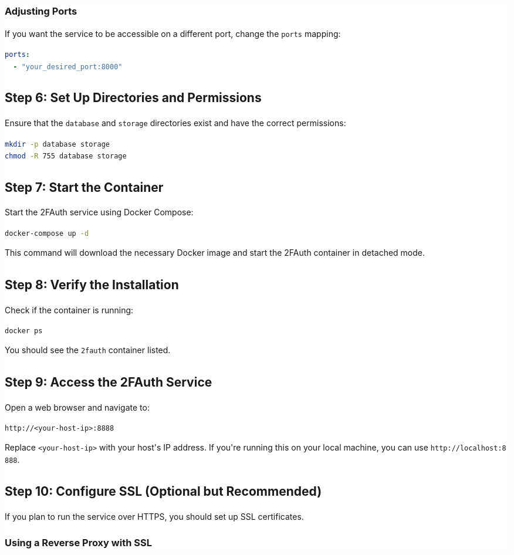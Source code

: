 ### Adjusting Ports

If you want the service to be accessible on a different port, change the `ports` mapping:

```yaml
ports:
  - "your_desired_port:8000"
```

## Step 6: Set Up Directories and Permissions

Ensure that the `database` and `storage` directories exist and have the correct permissions:

```bash
mkdir -p database storage
chmod -R 755 database storage
```

## Step 7: Start the Container

Start the 2FAuth service using Docker Compose:

```bash
docker-compose up -d
```

This command will download the necessary Docker image and start the 2FAuth container in detached mode.

## Step 8: Verify the Installation

Check if the container is running:

```bash
docker ps
```

You should see the `2fauth` container listed.

## Step 9: Access the 2FAuth Service

Open a web browser and navigate to:

```
http://<your-host-ip>:8888
```

Replace `<your-host-ip>` with your host's IP address. If you're running this on your local machine, you can use `http://localhost:8888`.

## Step 10: Configure SSL (Optional but Recommended)

If you plan to run the service over HTTPS, you should set up SSL certificates.

### Using a Reverse Proxy with SSL
